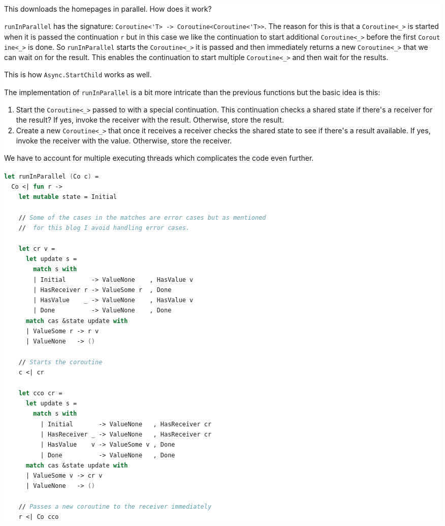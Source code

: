 This downloads the homepages in parallel. How does it work?

`runInParallel` has the signature: `Coroutine<'T> -> Coroutine<Coroutine<'T>>`. The reason for this is that a `Coroutine<_>` is started when it is passed the continuation `r` but in this case we like the continuation to start additional `Coroutine<_>` before the first `Coroutine<_>` is done. So `runInParallel` starts the `Coroutine<_>` it is passed and then immediately returns a new `Coroutine<_>` that we can wait on for the result. This enables the continuation to start multiple `Coroutine<_>` and then wait for the results.

This is how `Async.StartChild` works as well.

The implementation of `runInParallel` is a bit more intricate than the previous functions but the basic idea is this:

1. Start the `Coroutine<_>` passed to with a special continuation. This continuation checks a shared state if there's a receiver for the result? If yes, invoke the receiver with the result. Otherwise, store the result.
2. Create a new `Coroutine<_>` that once it receives a receiver checks the shared state to see if there's a result available. If yes, invoke the receiver with the value. Otherwise, store the  receiver.

We have to account for multiple executing threads which complicates the code even further.

```fsharp
let runInParallel (Co c) =
  Co <| fun r ->
    let mutable state = Initial

    // Some of the cases in the matches are error cases but as mentioned
    //  for this blog I avoid handling error cases.

    let cr v =
      let update s =
        match s with
        | Initial       -> ValueNone    , HasValue v
        | HasReceiver r -> ValueSome r  , Done
        | HasValue    _ -> ValueNone    , HasValue v
        | Done          -> ValueNone    , Done
      match cas &state update with
      | ValueSome r -> r v
      | ValueNone   -> ()

    // Starts the coroutine
    c <| cr

    let cco cr =
      let update s =
        match s with
          | Initial       -> ValueNone   , HasReceiver cr
          | HasReceiver _ -> ValueNone   , HasReceiver cr
          | HasValue    v -> ValueSome v , Done
          | Done          -> ValueNone   , Done
      match cas &state update with
      | ValueSome v -> cr v
      | ValueNone   -> ()

    // Passes a new coroutine to the receiver immediately
    r <| Co cco
```
